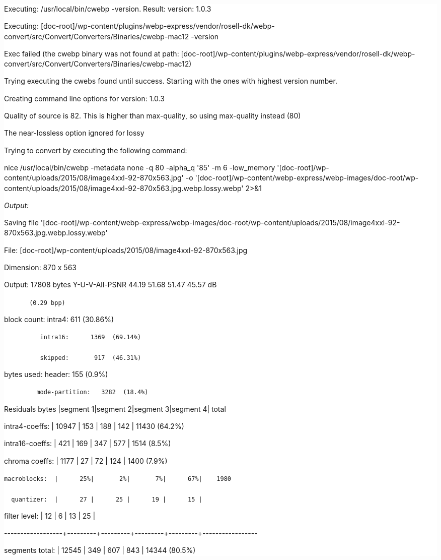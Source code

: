 Executing: /usr/local/bin/cwebp -version. Result: version: 1.0.3

Executing: [doc-root]/wp-content/plugins/webp-express/vendor/rosell-dk/webp-convert/src/Convert/Converters/Binaries/cwebp-mac12 -version

Exec failed (the cwebp binary was not found at path: [doc-root]/wp-content/plugins/webp-express/vendor/rosell-dk/webp-convert/src/Convert/Converters/Binaries/cwebp-mac12)

Trying executing the cwebs found until success. Starting with the ones with highest version number.

Creating command line options for version: 1.0.3

Quality of source is 82. This is higher than max-quality, so using max-quality instead (80)

The near-lossless option ignored for lossy

Trying to convert by executing the following command:

nice /usr/local/bin/cwebp -metadata none -q 80 -alpha_q '85' -m 6 -low_memory '[doc-root]/wp-content/uploads/2015/08/image4xxl-92-870x563.jpg' -o '[doc-root]/wp-content/webp-express/webp-images/doc-root/wp-content/uploads/2015/08/image4xxl-92-870x563.jpg.webp.lossy.webp' 2>&1


*Output:* 

Saving file '[doc-root]/wp-content/webp-express/webp-images/doc-root/wp-content/uploads/2015/08/image4xxl-92-870x563.jpg.webp.lossy.webp'

File:      [doc-root]/wp-content/uploads/2015/08/image4xxl-92-870x563.jpg

Dimension: 870 x 563

Output:    17808 bytes Y-U-V-All-PSNR 44.19 51.68 51.47   45.57 dB

           (0.29 bpp)

block count:  intra4:        611  (30.86%)

              intra16:      1369  (69.14%)

              skipped:       917  (46.31%)

bytes used:  header:            155  (0.9%)

             mode-partition:   3282  (18.4%)

 Residuals bytes  |segment 1|segment 2|segment 3|segment 4|  total

  intra4-coeffs:  |   10947 |     153 |     188 |     142 |   11430  (64.2%)

 intra16-coeffs:  |     421 |     169 |     347 |     577 |    1514  (8.5%)

  chroma coeffs:  |    1177 |      27 |      72 |     124 |    1400  (7.9%)

    macroblocks:  |      25%|       2%|       7%|      67%|    1980

      quantizer:  |      27 |      25 |      19 |      15 |

   filter level:  |      12 |       6 |      13 |      25 |

------------------+---------+---------+---------+---------+-----------------

 segments total:  |   12545 |     349 |     607 |     843 |   14344  (80.5%)

